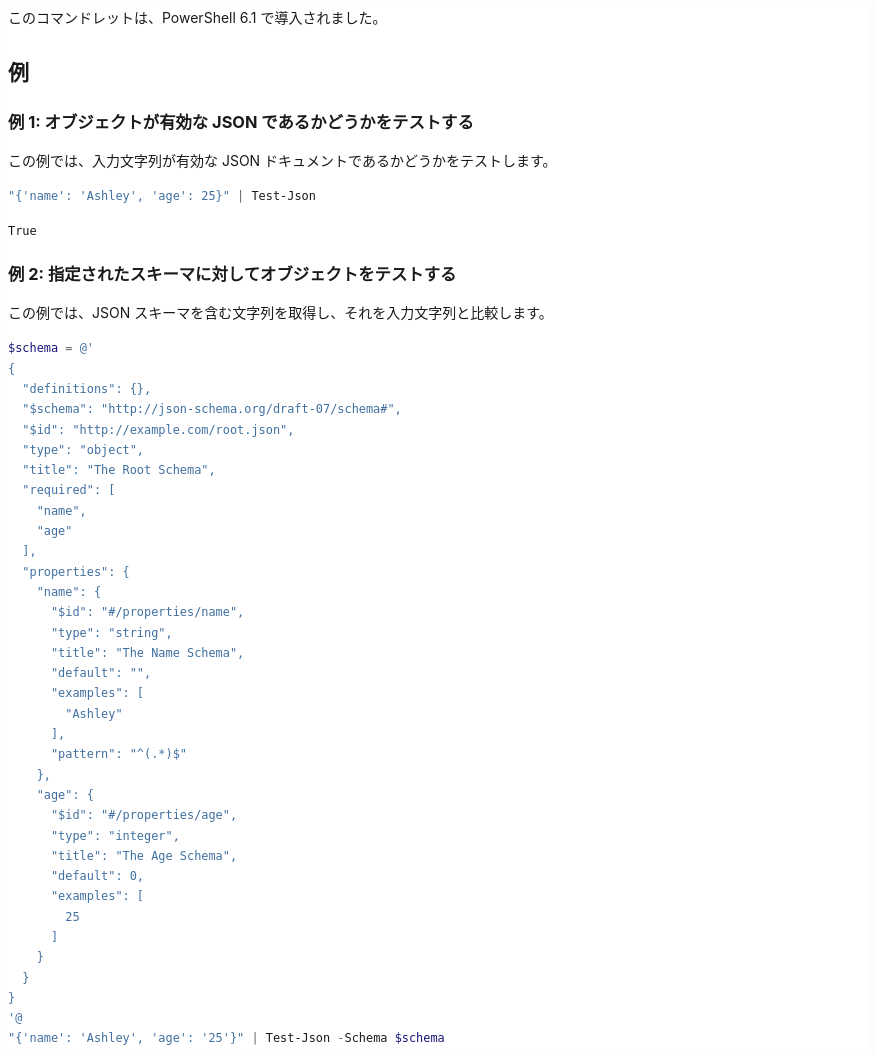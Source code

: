 このコマンドレットは、PowerShell 6.1 で導入されました。

## 例

### 例 1: オブジェクトが有効な JSON であるかどうかをテストする

この例では、入力文字列が有効な JSON ドキュメントであるかどうかをテストします。

```powershell
"{'name': 'Ashley', 'age': 25}" | Test-Json
```

```Output
True
```

### 例 2: 指定されたスキーマに対してオブジェクトをテストする

この例では、JSON スキーマを含む文字列を取得し、それを入力文字列と比較します。

```powershell
$schema = @'
{
  "definitions": {},
  "$schema": "http://json-schema.org/draft-07/schema#",
  "$id": "http://example.com/root.json",
  "type": "object",
  "title": "The Root Schema",
  "required": [
    "name",
    "age"
  ],
  "properties": {
    "name": {
      "$id": "#/properties/name",
      "type": "string",
      "title": "The Name Schema",
      "default": "",
      "examples": [
        "Ashley"
      ],
      "pattern": "^(.*)$"
    },
    "age": {
      "$id": "#/properties/age",
      "type": "integer",
      "title": "The Age Schema",
      "default": 0,
      "examples": [
        25
      ]
    }
  }
}
'@
"{'name': 'Ashley', 'age': '25'}" | Test-Json -Schema $schema
```
